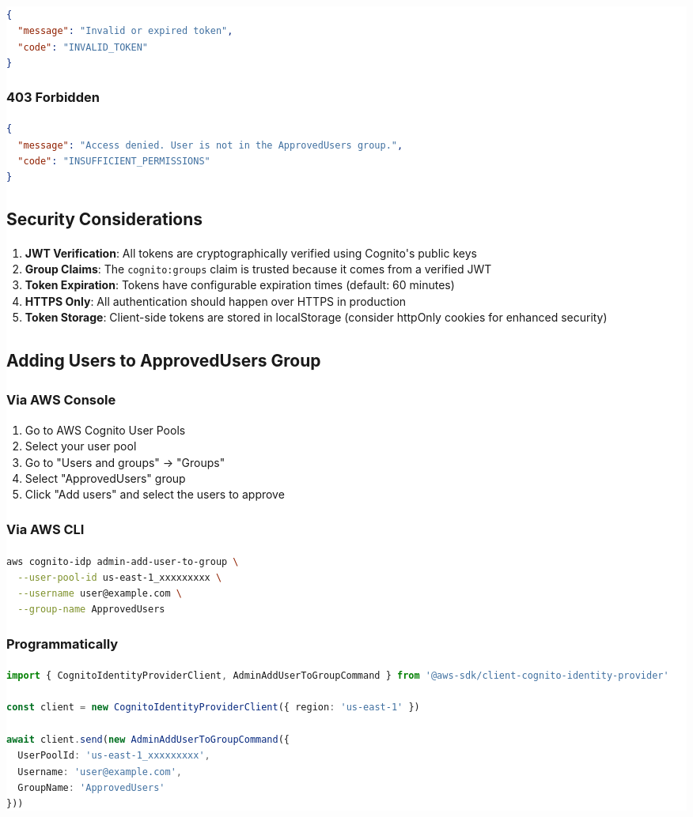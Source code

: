 ```json
{
  "message": "Invalid or expired token",
  "code": "INVALID_TOKEN"
}
```

### 403 Forbidden
```json
{
  "message": "Access denied. User is not in the ApprovedUsers group.",
  "code": "INSUFFICIENT_PERMISSIONS"
}
```

## Security Considerations

1. **JWT Verification**: All tokens are cryptographically verified using Cognito's public keys
2. **Group Claims**: The `cognito:groups` claim is trusted because it comes from a verified JWT
3. **Token Expiration**: Tokens have configurable expiration times (default: 60 minutes)
4. **HTTPS Only**: All authentication should happen over HTTPS in production
5. **Token Storage**: Client-side tokens are stored in localStorage (consider httpOnly cookies for enhanced security)

## Adding Users to ApprovedUsers Group

### Via AWS Console
1. Go to AWS Cognito User Pools
2. Select your user pool
3. Go to "Users and groups" → "Groups"
4. Select "ApprovedUsers" group
5. Click "Add users" and select the users to approve

### Via AWS CLI
```bash
aws cognito-idp admin-add-user-to-group \
  --user-pool-id us-east-1_xxxxxxxxx \
  --username user@example.com \
  --group-name ApprovedUsers
```

### Programmatically
```typescript
import { CognitoIdentityProviderClient, AdminAddUserToGroupCommand } from '@aws-sdk/client-cognito-identity-provider'

const client = new CognitoIdentityProviderClient({ region: 'us-east-1' })

await client.send(new AdminAddUserToGroupCommand({
  UserPoolId: 'us-east-1_xxxxxxxxx',
  Username: 'user@example.com',
  GroupName: 'ApprovedUsers'
}))
```
